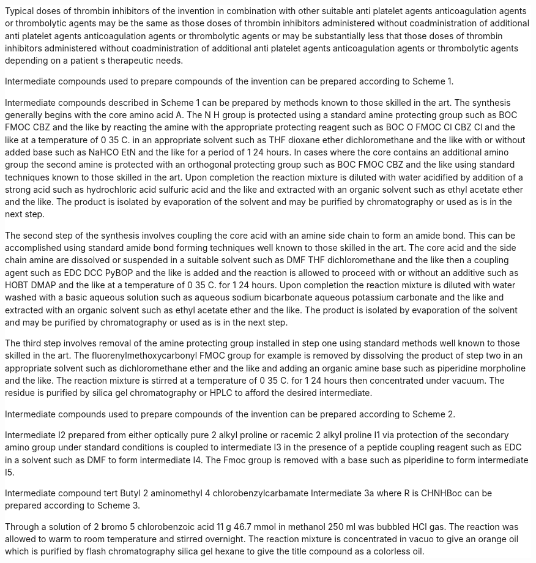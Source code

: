 Typical doses of thrombin inhibitors of the invention in combination with other suitable anti platelet agents anticoagulation agents or thrombolytic agents may be the same as those doses of thrombin inhibitors administered without coadministration of additional anti platelet agents anticoagulation agents or thrombolytic agents or may be substantially less that those doses of thrombin inhibitors administered without coadministration of additional anti platelet agents anticoagulation agents or thrombolytic agents depending on a patient s therapeutic needs.

Intermediate compounds used to prepare compounds of the invention can be prepared according to Scheme 1.

Intermediate compounds described in Scheme 1 can be prepared by methods known to those skilled in the art. The synthesis generally begins with the core amino acid A. The N H group is protected using a standard amine protecting group such as BOC FMOC CBZ and the like by reacting the amine with the appropriate protecting reagent such as BOC O FMOC Cl CBZ Cl and the like at a temperature of 0 35 C. in an appropriate solvent such as THF dioxane ether dichloromethane and the like with or without added base such as NaHCO EtN and the like for a period of 1 24 hours. In cases where the core contains an additional amino group the second amine is protected with an orthogonal protecting group such as BOC FMOC CBZ and the like using standard techniques known to those skilled in the art. Upon completion the reaction mixture is diluted with water acidified by addition of a strong acid such as hydrochloric acid sulfuric acid and the like and extracted with an organic solvent such as ethyl acetate ether and the like. The product is isolated by evaporation of the solvent and may be purified by chromatography or used as is in the next step.

The second step of the synthesis involves coupling the core acid with an amine side chain to form an amide bond. This can be accomplished using standard amide bond forming techniques well known to those skilled in the art. The core acid and the side chain amine are dissolved or suspended in a suitable solvent such as DMF THF dichloromethane and the like then a coupling agent such as EDC DCC PyBOP and the like is added and the reaction is allowed to proceed with or without an additive such as HOBT DMAP and the like at a temperature of 0 35 C. for 1 24 hours. Upon completion the reaction mixture is diluted with water washed with a basic aqueous solution such as aqueous sodium bicarbonate aqueous potassium carbonate and the like and extracted with an organic solvent such as ethyl acetate ether and the like. The product is isolated by evaporation of the solvent and may be purified by chromatography or used as is in the next step.

The third step involves removal of the amine protecting group installed in step one using standard methods well known to those skilled in the art. The fluorenylmethoxycarbonyl FMOC group for example is removed by dissolving the product of step two in an appropriate solvent such as dichloromethane ether and the like and adding an organic amine base such as piperidine morpholine and the like. The reaction mixture is stirred at a temperature of 0 35 C. for 1 24 hours then concentrated under vacuum. The residue is purified by silica gel chromatography or HPLC to afford the desired intermediate.

Intermediate compounds used to prepare compounds of the invention can be prepared according to Scheme 2.

Intermediate I2 prepared from either optically pure 2 alkyl proline or racemic 2 alkyl proline I1 via protection of the secondary amino group under standard conditions is coupled to intermediate I3 in the presence of a peptide coupling reagent such as EDC in a solvent such as DMF to form intermediate I4. The Fmoc group is removed with a base such as piperidine to form intermediate I5.

Intermediate compound tert Butyl 2 aminomethyl 4 chlorobenzylcarbamate Intermediate 3a where R is CHNHBoc can be prepared according to Scheme 3.

Through a solution of 2 bromo 5 chlorobenzoic acid 11 g 46.7 mmol in methanol 250 ml was bubbled HCl gas. The reaction was allowed to warm to room temperature and stirred overnight. The reaction mixture is concentrated in vacuo to give an orange oil which is purified by flash chromatography silica gel hexane to give the title compound as a colorless oil.
